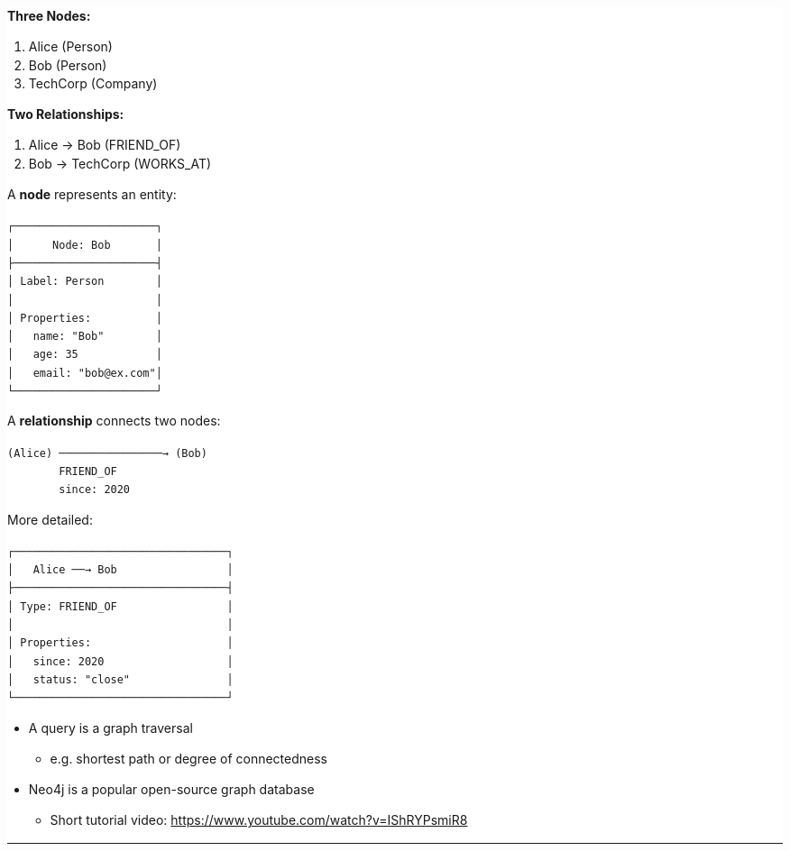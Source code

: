 **Three Nodes:**
1. Alice (Person)
2. Bob (Person)  
3. TechCorp (Company)

**Two Relationships:**
1. Alice → Bob (FRIEND_OF)
2. Bob → TechCorp (WORKS_AT)

A **node** represents an entity:

```
┌──────────────────────┐
│      Node: Bob       │
├──────────────────────┤
│ Label: Person        │
│                      │
│ Properties:          │
│   name: "Bob"        │
│   age: 35            │
│   email: "bob@ex.com"│
└──────────────────────┘
```

A **relationship** connects two nodes:

```
(Alice) ────────────────→ (Bob)
        FRIEND_OF
        since: 2020
```

More detailed:
```
┌─────────────────────────────────┐
│   Alice ──→ Bob                 │
├─────────────────────────────────┤
│ Type: FRIEND_OF                 │
│                                 │
│ Properties:                     │
│   since: 2020                   │
│   status: "close"               │
└─────────────────────────────────┘
```

- A query is a graph traversal
  - e.g. shortest path or degree of connectedness

- Neo4j is a popular open-source graph database
  - Short tutorial video: https://www.youtube.com/watch?v=IShRYPsmiR8

---
